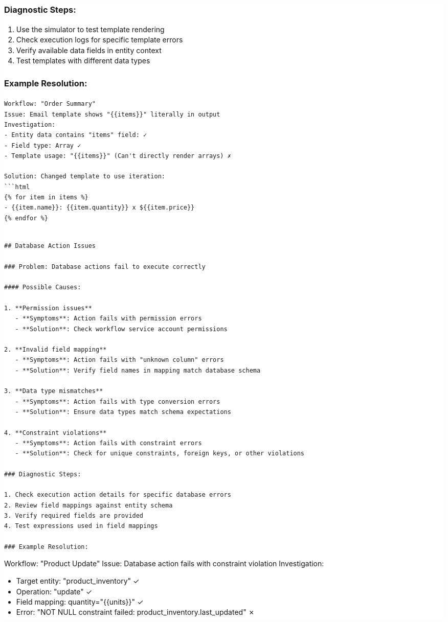 ### Diagnostic Steps:

1. Use the simulator to test template rendering
2. Check execution logs for specific template errors
3. Verify available data fields in entity context
4. Test templates with different data types

### Example Resolution:

```
Workflow: "Order Summary"
Issue: Email template shows "{{items}}" literally in output
Investigation:
- Entity data contains "items" field: ✓
- Field type: Array ✓
- Template usage: "{{items}}" (Can't directly render arrays) ✗

Solution: Changed template to use iteration:
```html
{% for item in items %}
- {{item.name}}: {{item.quantity}} x ${{item.price}}
{% endfor %}
```
```

## Database Action Issues

### Problem: Database actions fail to execute correctly

#### Possible Causes:

1. **Permission issues**
   - **Symptoms**: Action fails with permission errors
   - **Solution**: Check workflow service account permissions

2. **Invalid field mapping**
   - **Symptoms**: Action fails with "unknown column" errors
   - **Solution**: Verify field names in mapping match database schema

3. **Data type mismatches**
   - **Symptoms**: Action fails with type conversion errors
   - **Solution**: Ensure data types match schema expectations

4. **Constraint violations**
   - **Symptoms**: Action fails with constraint errors
   - **Solution**: Check for unique constraints, foreign keys, or other violations

### Diagnostic Steps:

1. Check execution action details for specific database errors
2. Review field mappings against entity schema
3. Verify required fields are provided
4. Test expressions used in field mappings

### Example Resolution:

```
Workflow: "Product Update"
Issue: Database action fails with constraint violation
Investigation:
- Target entity: "product_inventory" ✓
- Operation: "update" ✓
- Field mapping: quantity="{{units}}" ✓
- Error: "NOT NULL constraint failed: product_inventory.last_updated" ✗
